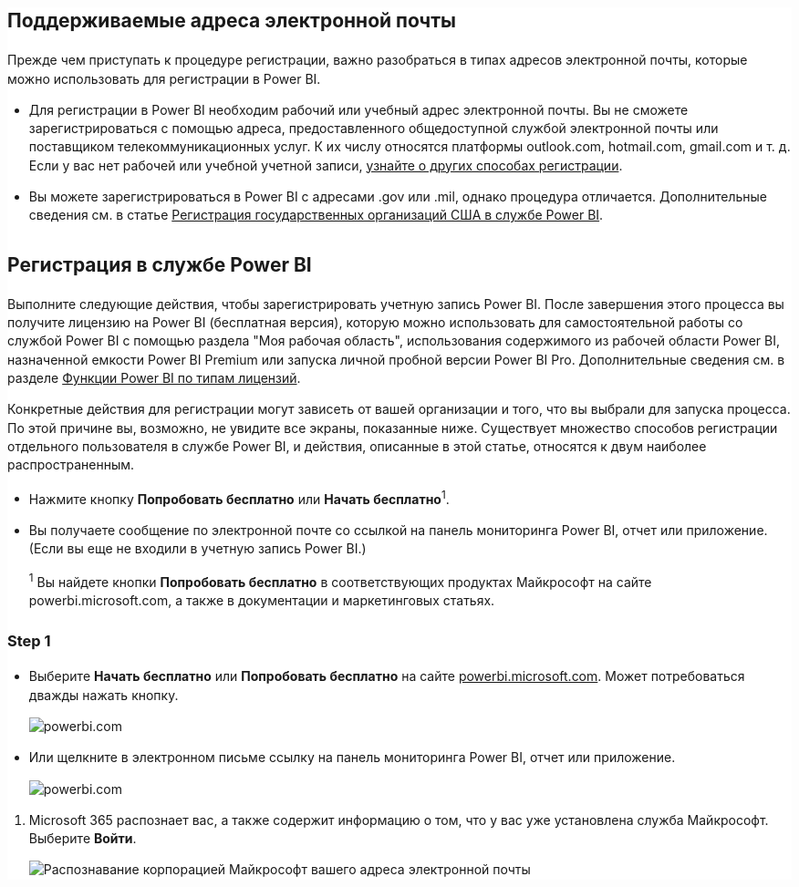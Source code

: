 ## <a name="supported-email-addresses"></a>Поддерживаемые адреса электронной почты

Прежде чем приступать к процедуре регистрации, важно разобраться в типах адресов электронной почты, которые можно использовать для регистрации в Power BI.

* Для регистрации в Power BI необходим рабочий или учебный адрес электронной почты. Вы не сможете зарегистрироваться с помощью адреса, предоставленного общедоступной службой электронной почты или поставщиком телекоммуникационных услуг. К их числу относятся платформы outlook.com, hotmail.com, gmail.com и т. д. Если у вас нет рабочей или учебной учетной записи, [узнайте о других способах регистрации](admin/service-admin-signing-up-for-power-bi-with-a-new-office-365-trial.md).

* Вы можете зарегистрироваться в Power BI с адресами .gov или .mil, однако процедура отличается. Дополнительные сведения см. в статье [Регистрация государственных организаций США в службе Power BI](admin/service-govus-signup.md).

## <a name="sign-up-for-the-power-bi-service"></a>Регистрация в службе Power BI

Выполните следующие действия, чтобы зарегистрировать учетную запись Power BI. После завершения этого процесса вы получите лицензию на Power BI (бесплатная версия), которую можно использовать для самостоятельной работы со службой Power BI с помощью раздела "Моя рабочая область", использования содержимого из рабочей области Power BI, назначенной емкости Power BI Premium или запуска личной пробной версии Power BI Pro. Дополнительные сведения см. в разделе [Функции Power BI по типам лицензий](service-features-license-type.md). 

Конкретные действия для регистрации могут зависеть от вашей организации и того, что вы выбрали для запуска процесса. По этой причине вы, возможно, не увидите все экраны, показанные ниже. Существует множество способов регистрации отдельного пользователя в службе Power BI, и действия, описанные в этой статье, относятся к двум наиболее распространенным.      
- Нажмите кнопку **Попробовать бесплатно** или **Начать бесплатно**<sup>1</sup>.     
- Вы получаете сообщение по электронной почте со ссылкой на панель мониторинга Power BI, отчет или приложение. (Если вы еще не входили в учетную запись Power BI.)


    <sup>1</sup> Вы найдете кнопки **Попробовать бесплатно** в соответствующих продуктах Майкрософт на сайте powerbi.microsoft.com, а также в документации и маркетинговых статьях.

### <a name="step-1"></a>Step 1

- Выберите **Начать бесплатно** или **Попробовать бесплатно** на сайте [powerbi.microsoft.com](https://powerbi.com). Может потребоваться дважды нажать кнопку.

    ![powerbi.com](media/service-admin-signing-up-for-power-bi-with-a-new-office-365-trial/power-bi-try.png)    

- Или щелкните в электронном письме ссылку на панель мониторинга Power BI, отчет или приложение.

    ![powerbi.com](media/service-self-service-signup-for-power-bi/power-bi-email.png)    

1. Microsoft 365 распознает вас, а также содержит информацию о том, что у вас уже установлена служба Майкрософт. Выберите **Войти**.

    ![Распознавание корпорацией Майкрософт вашего адреса электронной почты](media/service-admin-signing-up-for-power-bi-with-a-new-office-365-trial/power-bi-sign-up.png)    
    